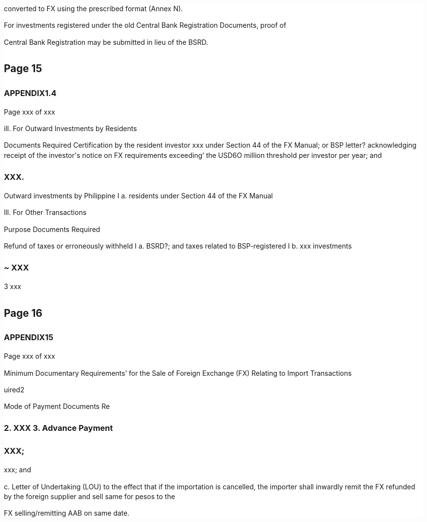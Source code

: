converted to FX using the prescribed format (Annex N).

For investments registered under the old Central Bank Registration Documents, proof of

Central Bank Registration may be submitted in lieu of the BSRD.

## Page 15

### APPENDIX1.4

Page xxx of xxx

ill. For Outward Investments by Residents

Documents Required Certification by the resident investor xxx under Section 44 of the FX Manual; or BSP letter? acknowledging receipt of the investor's notice on FX requirements exceeding’ the USD6O million threshold per investor per year; and

### XXX.

Outward investments by Philippine I a. residents under Section 44 of the FX Manual

lll. For Other Transactions

Purpose Documents Required

Refund of taxes or erroneously withheld I a. BSRD?; and taxes related to BSP-registered I b. xxx investments

### ~ XXX

3 xxx

## Page 16

### APPENDIX15

Page xxx of xxx

Minimum Documentary Requirements’ for the Sale of Foreign Exchange (FX) Relating to Import Transactions

uired2

Mode of Payment Documents Re

### 2. XXX 3. Advance Payment

### XXX;

xxx; and

c. Letter of Undertaking (LOU) to the effect that if the importation is cancelled, the importer shall inwardly remit the FX refunded by the foreign supplier and sell same for pesos to the

FX selling/remitting AAB on same date.
